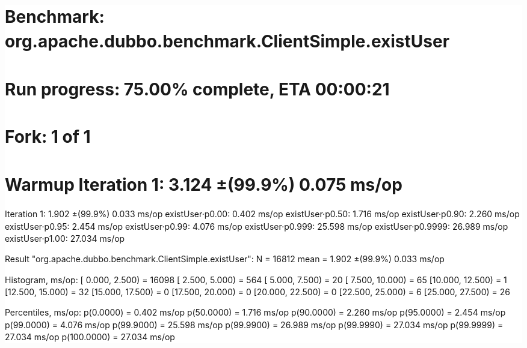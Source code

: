 # Benchmark: org.apache.dubbo.benchmark.ClientSimple.existUser

# Run progress: 75.00% complete, ETA 00:00:21
# Fork: 1 of 1
# Warmup Iteration   1: 3.124 ±(99.9%) 0.075 ms/op
Iteration   1: 1.902 ±(99.9%) 0.033 ms/op
                 existUser·p0.00:   0.402 ms/op
                 existUser·p0.50:   1.716 ms/op
                 existUser·p0.90:   2.260 ms/op
                 existUser·p0.95:   2.454 ms/op
                 existUser·p0.99:   4.076 ms/op
                 existUser·p0.999:  25.598 ms/op
                 existUser·p0.9999: 26.989 ms/op
                 existUser·p1.00:   27.034 ms/op



Result "org.apache.dubbo.benchmark.ClientSimple.existUser":
  N = 16812
  mean =      1.902 ±(99.9%) 0.033 ms/op

  Histogram, ms/op:
    [ 0.000,  2.500) = 16098 
    [ 2.500,  5.000) = 564 
    [ 5.000,  7.500) = 20 
    [ 7.500, 10.000) = 65 
    [10.000, 12.500) = 1 
    [12.500, 15.000) = 32 
    [15.000, 17.500) = 0 
    [17.500, 20.000) = 0 
    [20.000, 22.500) = 0 
    [22.500, 25.000) = 6 
    [25.000, 27.500) = 26 

  Percentiles, ms/op:
      p(0.0000) =      0.402 ms/op
     p(50.0000) =      1.716 ms/op
     p(90.0000) =      2.260 ms/op
     p(95.0000) =      2.454 ms/op
     p(99.0000) =      4.076 ms/op
     p(99.9000) =     25.598 ms/op
     p(99.9900) =     26.989 ms/op
     p(99.9990) =     27.034 ms/op
     p(99.9999) =     27.034 ms/op
    p(100.0000) =     27.034 ms/op

